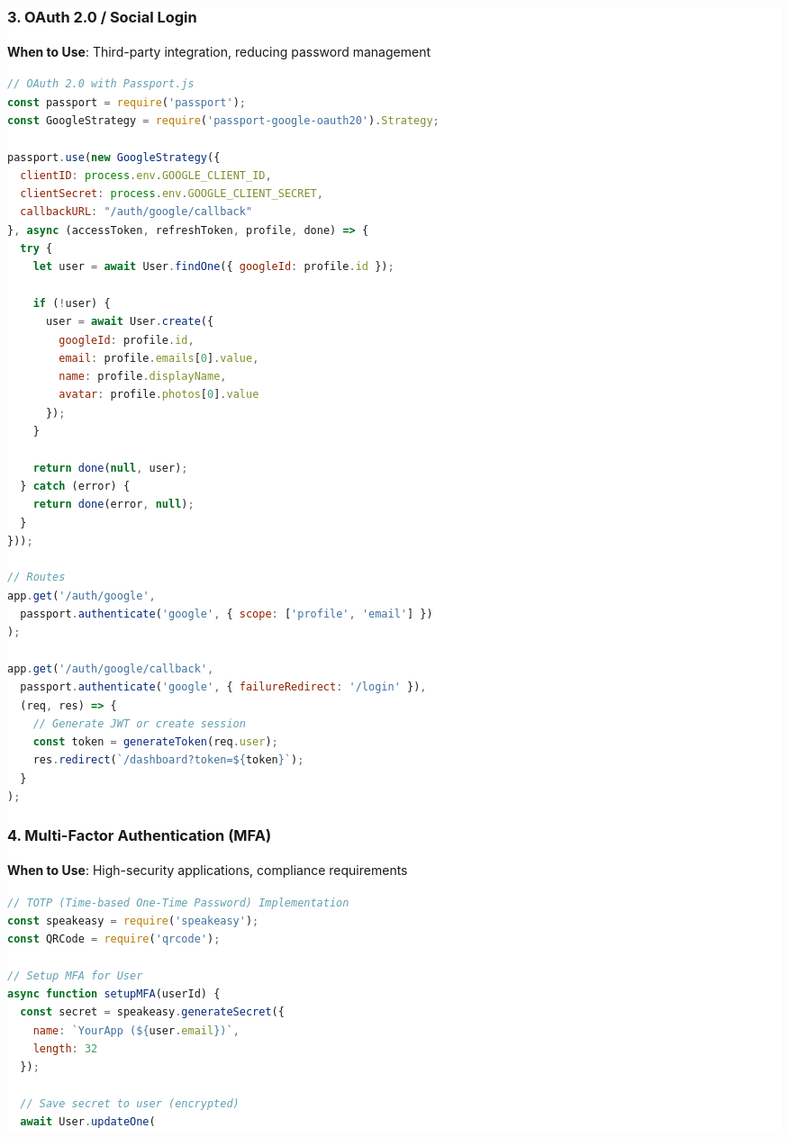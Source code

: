 ### 3. OAuth 2.0 / Social Login

**When to Use**: Third-party integration, reducing password management

```javascript
// OAuth 2.0 with Passport.js
const passport = require('passport');
const GoogleStrategy = require('passport-google-oauth20').Strategy;

passport.use(new GoogleStrategy({
  clientID: process.env.GOOGLE_CLIENT_ID,
  clientSecret: process.env.GOOGLE_CLIENT_SECRET,
  callbackURL: "/auth/google/callback"
}, async (accessToken, refreshToken, profile, done) => {
  try {
    let user = await User.findOne({ googleId: profile.id });
    
    if (!user) {
      user = await User.create({
        googleId: profile.id,
        email: profile.emails[0].value,
        name: profile.displayName,
        avatar: profile.photos[0].value
      });
    }
    
    return done(null, user);
  } catch (error) {
    return done(error, null);
  }
}));

// Routes
app.get('/auth/google',
  passport.authenticate('google', { scope: ['profile', 'email'] })
);

app.get('/auth/google/callback',
  passport.authenticate('google', { failureRedirect: '/login' }),
  (req, res) => {
    // Generate JWT or create session
    const token = generateToken(req.user);
    res.redirect(`/dashboard?token=${token}`);
  }
);
```

### 4. Multi-Factor Authentication (MFA)

**When to Use**: High-security applications, compliance requirements

```javascript
// TOTP (Time-based One-Time Password) Implementation
const speakeasy = require('speakeasy');
const QRCode = require('qrcode');

// Setup MFA for User
async function setupMFA(userId) {
  const secret = speakeasy.generateSecret({
    name: `YourApp (${user.email})`,
    length: 32
  });
  
  // Save secret to user (encrypted)
  await User.updateOne(
```